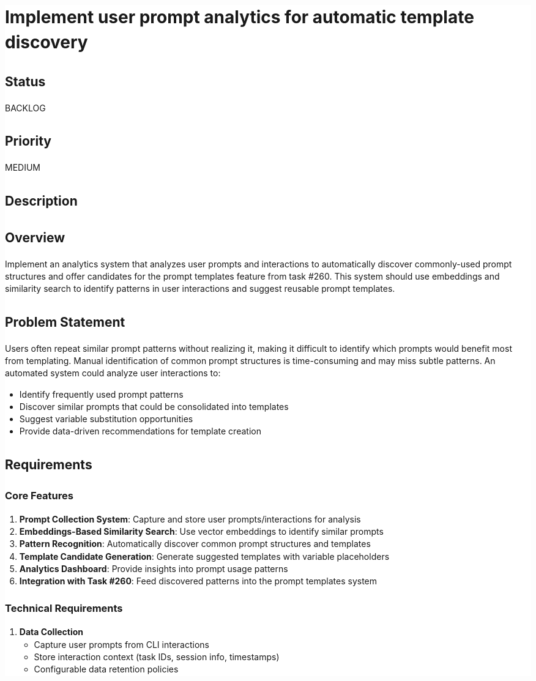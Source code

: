 # Implement user prompt analytics for automatic template discovery

## Status

BACKLOG

## Priority

MEDIUM

## Description

## Overview

Implement an analytics system that analyzes user prompts and interactions to automatically discover commonly-used prompt structures and offer candidates for the prompt templates feature from task #260. This system should use embeddings and similarity search to identify patterns in user interactions and suggest reusable prompt templates.

## Problem Statement

Users often repeat similar prompt patterns without realizing it, making it difficult to identify which prompts would benefit most from templating. Manual identification of common prompt structures is time-consuming and may miss subtle patterns. An automated system could analyze user interactions to:

- Identify frequently used prompt patterns
- Discover similar prompts that could be consolidated into templates
- Suggest variable substitution opportunities
- Provide data-driven recommendations for template creation

## Requirements

### Core Features

1. **Prompt Collection System**: Capture and store user prompts/interactions for analysis
2. **Embeddings-Based Similarity Search**: Use vector embeddings to identify similar prompts
3. **Pattern Recognition**: Automatically discover common prompt structures and templates
4. **Template Candidate Generation**: Generate suggested templates with variable placeholders
5. **Analytics Dashboard**: Provide insights into prompt usage patterns
6. **Integration with Task #260**: Feed discovered patterns into the prompt templates system

### Technical Requirements

1. **Data Collection**
   - Capture user prompts from CLI interactions
   - Store interaction context (task IDs, session info, timestamps)
   - Configurable data retention policies
